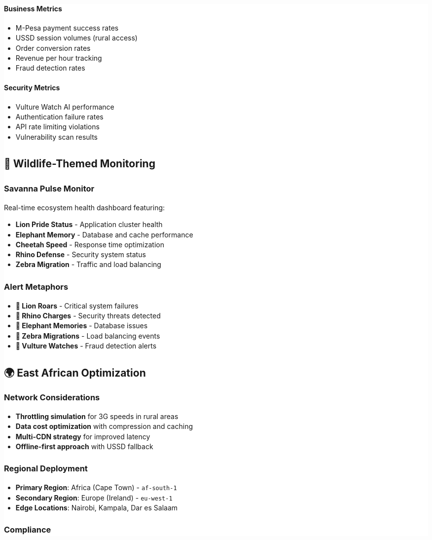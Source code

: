 #### Business Metrics

- M-Pesa payment success rates
- USSD session volumes (rural access)
- Order conversion rates
- Revenue per hour tracking
- Fraud detection rates

#### Security Metrics

- Vulture Watch AI performance
- Authentication failure rates
- API rate limiting violations
- Vulnerability scan results

## 🦁 Wildlife-Themed Monitoring

### Savanna Pulse Monitor

Real-time ecosystem health dashboard featuring:

- **Lion Pride Status** - Application cluster health
- **Elephant Memory** - Database and cache performance
- **Cheetah Speed** - Response time optimization
- **Rhino Defense** - Security system status
- **Zebra Migration** - Traffic and load balancing

### Alert Metaphors

- **🦁 Lion Roars** - Critical system failures
- **🦏 Rhino Charges** - Security threats detected
- **🐘 Elephant Memories** - Database issues
- **🦓 Zebra Migrations** - Load balancing events
- **🦅 Vulture Watches** - Fraud detection alerts

## 🌍 East African Optimization

### Network Considerations

- **Throttling simulation** for 3G speeds in rural areas
- **Data cost optimization** with compression and caching
- **Multi-CDN strategy** for improved latency
- **Offline-first approach** with USSD fallback

### Regional Deployment

- **Primary Region**: Africa (Cape Town) - `af-south-1`
- **Secondary Region**: Europe (Ireland) - `eu-west-1`
- **Edge Locations**: Nairobi, Kampala, Dar es Salaam

### Compliance
